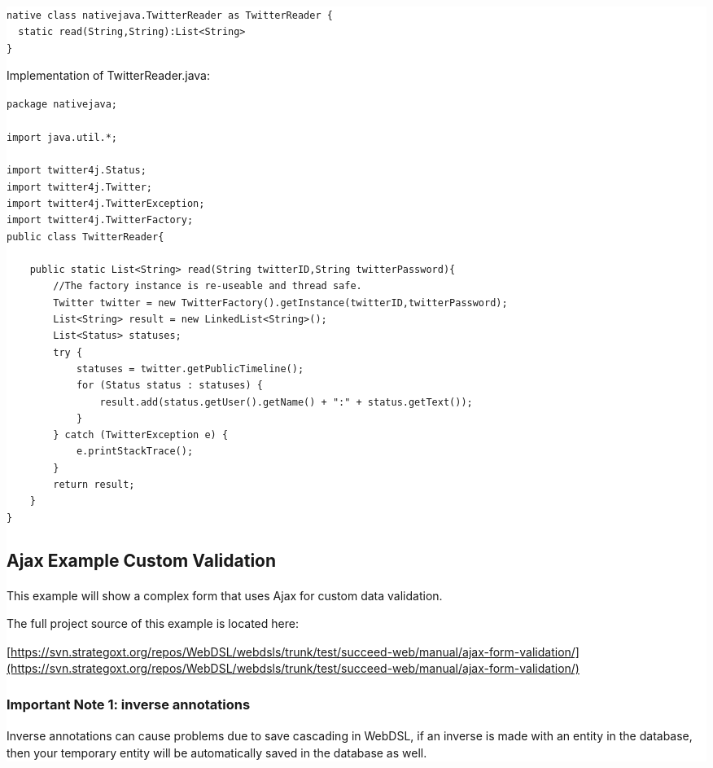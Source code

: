 	native class nativejava.TwitterReader as TwitterReader {
	  static read(String,String):List<String>
	}

Implementation of TwitterReader.java:

	package nativejava;
	
	import java.util.*;
	
	import twitter4j.Status;
	import twitter4j.Twitter;
	import twitter4j.TwitterException;
	import twitter4j.TwitterFactory;
	public class TwitterReader{
	
	    public static List<String> read(String twitterID,String twitterPassword){
	        //The factory instance is re-useable and thread safe.
	        Twitter twitter = new TwitterFactory().getInstance(twitterID,twitterPassword);
	        List<String> result = new LinkedList<String>();
	        List<Status> statuses;
	        try {
	            statuses = twitter.getPublicTimeline();
	            for (Status status : statuses) {
	                result.add(status.getUser().getName() + ":" + status.getText());
	            }
	        } catch (TwitterException e) {
	            e.printStackTrace();
	        }
	        return result;
	    }
	}

## Ajax Example Custom Validation

This example will show a complex form that uses Ajax for custom data validation.

<object width="550" height="400">
<param name="movie" value="http://www.st.ewi.tudelft.nl/~danny/webdsl-ajax-validation.swf">
<embed src="http://www.st.ewi.tudelft.nl/~danny/webdsl-ajax-validation.swf" width="550" height="500">
</embed>
</object>

The full project source of this example is located here:

[https://svn.strategoxt.org/repos/WebDSL/webdsls/trunk/test/succeed-web/manual/ajax-form-validation/](https://svn.strategoxt.org/repos/WebDSL/webdsls/trunk/test/succeed-web/manual/ajax-form-validation/)

### Important Note 1: inverse annotations

Inverse annotations can cause problems due to save cascading in WebDSL, if an inverse is made with an entity in the database, then your temporary entity will be automatically saved in the database as well.
